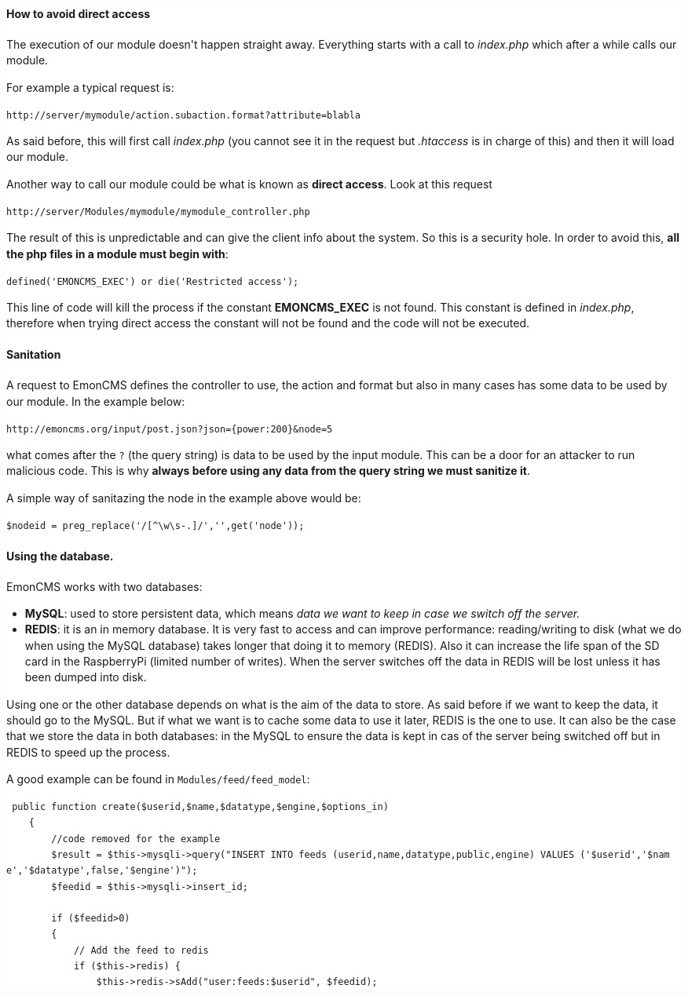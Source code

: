 #### How to avoid direct access
The execution of our module doesn't happen straight away. Everything starts with a call to *index.php* which after a while calls our module.

For example a typical request is:

`http://server/mymodule/action.subaction.format?attribute=blabla`

As said before, this will first call *index.php* (you cannot see it in the request but *.htaccess* is in charge of this) and then it will load our module.

Another way to call our module could be what is known as **direct access**. Look at this request

 `http://server/Modules/mymodule/mymodule_controller.php`

The result of this is unpredictable and can give the client info about the system. So this is a security hole. In order to avoid this, **all the php files in a module must begin with**:
```
defined('EMONCMS_EXEC') or die('Restricted access');
```
This line of code will kill the process if the constant  **EMONCMS_EXEC** is not found. This constant is defined in *index.php*, therefore when trying direct access the constant will not be found and the code will not be executed.

#### Sanitation
A request to EmonCMS defines the controller to use, the action and format but also in many cases has some data to be used by our module. In the example below:

`http://emoncms.org/input/post.json?json={power:200}&node=5`

what comes after the `?` (the query string) is data to be used by the input module. This can be a door for an attacker to run malicious code. This is why **always before using any data from the query string we must sanitize it**.

A simple way of sanitazing the node in the example above would be:
```
$nodeid = preg_replace('/[^\w\s-.]/','',get('node'));
```
#### Using the database.
EmonCMS works with two databases:

- **MySQL**: used to store persistent data, which means *data we want to keep in case we switch off the server.*
- **REDIS**: it is an in memory database.  It is very fast to access and can improve performance: reading/writing to disk (what we do when using the MySQL database) takes longer that doing it to memory (REDIS). Also it can increase the life span of the SD card in the RaspberryPi (limited number of writes). When the server switches off the data in REDIS will be lost unless it has been dumped into disk.

Using one or the other database depends on what is the aim of the data to store. As said before if we want to keep the data, it should go to the MySQL. But if what we want is to cache some data to use it later, REDIS is the one to use. It can also be the case that we store the data in both databases: in the MySQL to ensure the data is kept in cas of the server being switched off but in REDIS to speed up the process.

A good example can be found in `Modules/feed/feed_model`:
```
 public function create($userid,$name,$datatype,$engine,$options_in)
    {
	    //code removed for the example
        $result = $this->mysqli->query("INSERT INTO feeds (userid,name,datatype,public,engine) VALUES ('$userid','$name','$datatype',false,'$engine')");
        $feedid = $this->mysqli->insert_id;

        if ($feedid>0)
        {
            // Add the feed to redis
            if ($this->redis) {
                $this->redis->sAdd("user:feeds:$userid", $feedid);
```
